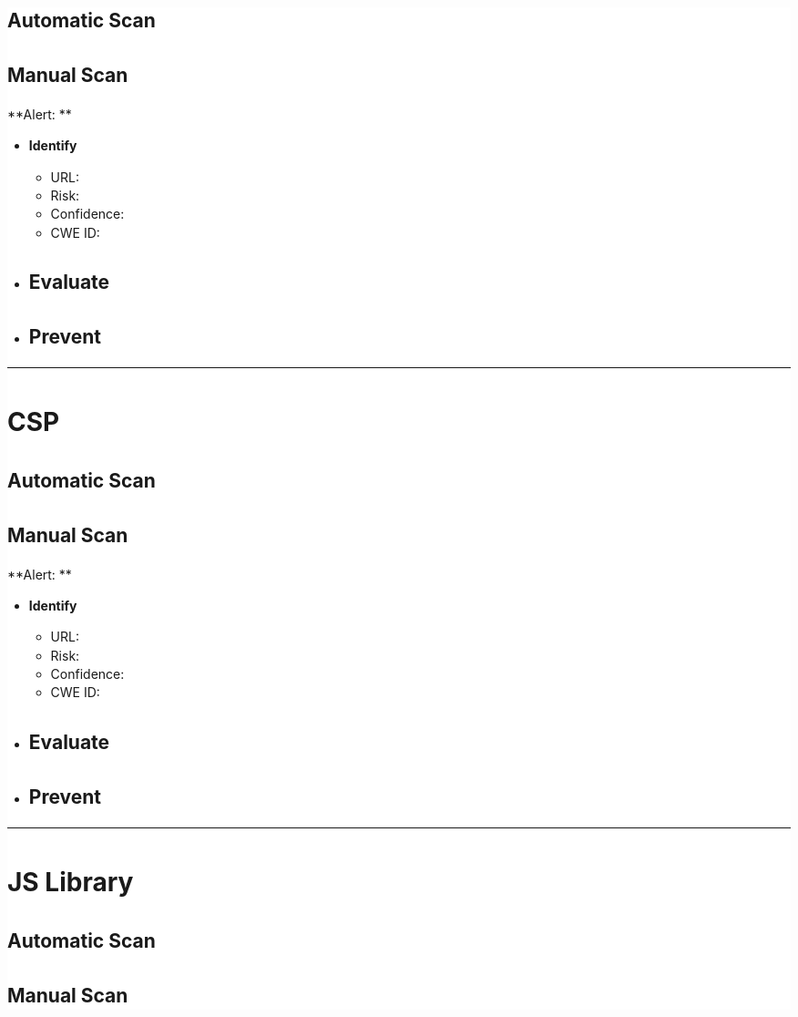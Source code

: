 ## Automatic Scan



## Manual Scan

**Alert: **
- **Identify**
  - URL: []()
  - Risk: 
  - Confidence: 
  - CWE ID: 

 - **Evaluate**
   - 
  
  - **Prevent**
    - 

-------------------------------------------------------------------------------------------------------------------------------------------------------------------
# CSP

## Automatic Scan



## Manual Scan

**Alert: **
- **Identify**
  - URL: []()
  - Risk: 
  - Confidence: 
  - CWE ID: 

 - **Evaluate**
   - 
  
  - **Prevent**
    - 

-------------------------------------------------------------------------------------------------------------------------------------------------------------------
# JS Library

## Automatic Scan



## Manual Scan

